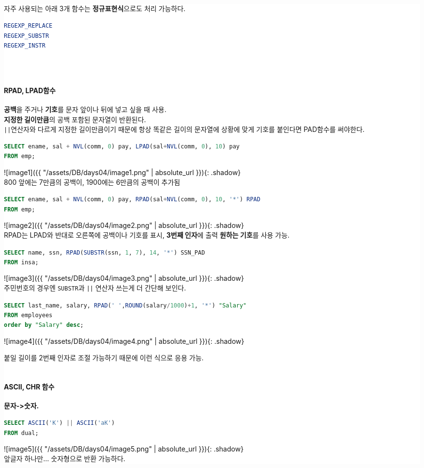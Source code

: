 자주 사용되는 아래 3개 함수는 **정규표현식**으로도 처리 가능하다.  

```sql
REGEXP_REPLACE 
REGEXP_SUBSTR 
REGEXP_INSTR 
```
<br><br>


#### RPAD, LPAD함수

**공백**을 주거나 **기호**를 문자 앞이나 뒤에 넣고 싶을 때 사용.  
**지정한 길이만큼**의 공백 포함된 문자열이 반환된다.  
`||`연산자와 다르게 지정한 길이만큼이기 때문에 항상 똑같은 길이의 문자열에 상황에 맞게 기호를 붙인다면 PAD함수를 써야한다.

```sql
SELECT ename, sal + NVL(comm, 0) pay, LPAD(sal+NVL(comm, 0), 10) pay
FROM emp;
```
![image1]({{ "/assets/DB/days04/image1.png" | absolute_url }}){: .shadow}  
800 앞에는 7만큼의 공백이, 1900에는 6만큼의 공백이 추가됨   

```sql
SELECT ename, sal + NVL(comm, 0) pay, RPAD(sal+NVL(comm, 0), 10, '*') RPAD
FROM emp;
```
![image2]({{ "/assets/DB/days04/image2.png" | absolute_url }}){: .shadow}  
RPAD는 LPAD와 반대로 오른쪽에 공백이나 기호를 표시, **3번째 인자**에 출력 **원하는 기호**를 사용 가능.  


```sql
SELECT name, ssn, RPAD(SUBSTR(ssn, 1, 7), 14, '*') SSN_PAD
FROM insa;
```
![image3]({{ "/assets/DB/days04/image3.png" | absolute_url }}){: .shadow}  
주민번호의 경우엔 `SUBSTR`과 `||` 연산자 쓰는게 더 간단해 보인다.

```sql
SELECT last_name, salary, RPAD(' ',ROUND(salary/1000)+1, '*') "Salary"
FROM employees
order by "Salary" desc;
```
![image4]({{ "/assets/DB/days04/image4.png" | absolute_url }}){: .shadow}   

붙일 길이를 2번째 인자로 조절 가능하기 때문에 이런 식으로 응용 가능.
<br><br>



#### ASCII, CHR 함수

**문자->숫자.**  
```sql
SELECT ASCII('K') || ASCII('aK')
FROM dual;
```
![image5]({{ "/assets/DB/days04/image5.png" | absolute_url }}){: .shadow}  
앞글자 하나만... 숫자형으로 반환 가능하다.    
